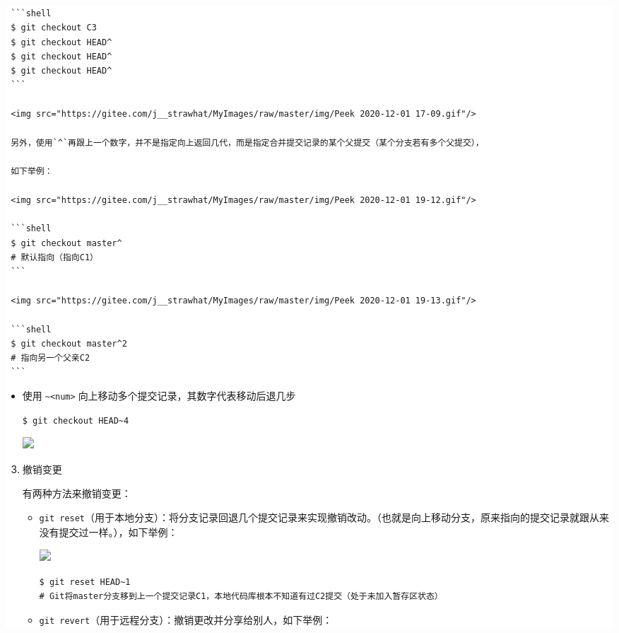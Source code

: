      ```shell
     $ git checkout C3
     $ git checkout HEAD^
     $ git checkout HEAD^
     $ git checkout HEAD^
     ```

     <img src="https://gitee.com/j__strawhat/MyImages/raw/master/img/Peek 2020-12-01 17-09.gif"/>

     另外，使用`^`再跟上一个数字，并不是指定向上返回几代，而是指定合并提交记录的某个父提交（某个分支若有多个父提交），

     如下举例：

     <img src="https://gitee.com/j__strawhat/MyImages/raw/master/img/Peek 2020-12-01 19-12.gif"/>

     ```shell
     $ git checkout master^
     # 默认指向（指向C1）
     ```

     <img src="https://gitee.com/j__strawhat/MyImages/raw/master/img/Peek 2020-12-01 19-13.gif"/>

     ```shell
     $ git checkout master^2
     # 指向另一个父亲C2
     ```

   + 使用 `~<num>` 向上移动多个提交记录，其数字代表移动后退几步

     ```shell
     $ git checkout HEAD~4
     ```

     <img src="https://gitee.com/j__strawhat/MyImages/raw/master/img/Peek 2020-12-01 17-15.gif"/>

   

3. 撤销变更

   有两种方法来撤销变更：

   + `git reset`（用于本地分支）：将分支记录回退几个提交记录来实现撤销改动。（也就是向上移动分支，原来指向的提交记录就跟从来没有提交过一样。），如下举例：

     <img src="https://gitee.com/j__strawhat/MyImages/raw/master/img/Peek 2020-12-01 17-22.gif"/>

     ```shell
     $ git reset HEAD~1
     # Git将master分支移到上一个提交记录C1，本地代码库根本不知道有过C2提交（处于未加入暂存区状态）
     ```

   + `git revert`（用于远程分支）：撤销更改并分享给别人，如下举例：
